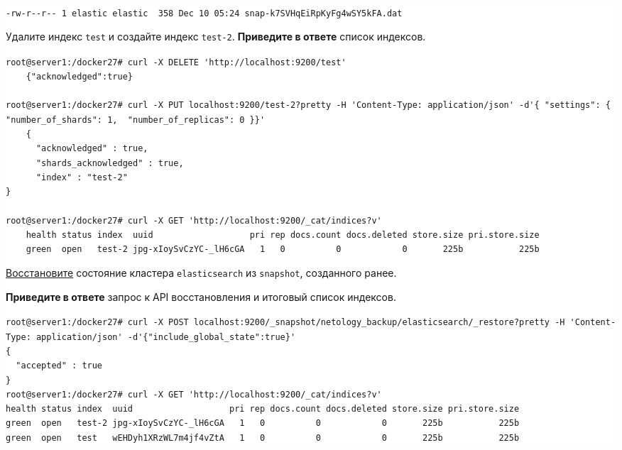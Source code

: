 ```
-rw-r--r-- 1 elastic elastic  358 Dec 10 05:24 snap-k7SVHqEiRpKyFg4wSY5kFA.dat

```

Удалите индекс `test` и создайте индекс `test-2`. **Приведите в ответе** список индексов.

```
root@server1:/docker27# curl -X DELETE 'http://localhost:9200/test'
    {"acknowledged":true}

root@server1:/docker27# curl -X PUT localhost:9200/test-2?pretty -H 'Content-Type: application/json' -d'{ "settings": { "number_of_shards": 1,  "number_of_replicas": 0 }}'
    {
      "acknowledged" : true,
      "shards_acknowledged" : true,
      "index" : "test-2"
}

root@server1:/docker27# curl -X GET 'http://localhost:9200/_cat/indices?v'
    health status index  uuid                   pri rep docs.count docs.deleted store.size pri.store.size
    green  open   test-2 jpg-xIoySvCzYC-_lH6cGA   1   0          0            0       225b           225b
```

[Восстановите](https://www.elastic.co/guide/en/elasticsearch/reference/current/snapshots-restore-snapshot.html) состояние
кластера `elasticsearch` из `snapshot`, созданного ранее. 

**Приведите в ответе** запрос к API восстановления и итоговый список индексов.
```
root@server1:/docker27# curl -X POST localhost:9200/_snapshot/netology_backup/elasticsearch/_restore?pretty -H 'Content-Type: application/json' -d'{"include_global_state":true}'
{
  "accepted" : true
}
root@server1:/docker27# curl -X GET 'http://localhost:9200/_cat/indices?v'
health status index  uuid                   pri rep docs.count docs.deleted store.size pri.store.size
green  open   test-2 jpg-xIoySvCzYC-_lH6cGA   1   0          0            0       225b           225b
green  open   test   wEHDyh1XRzWL7m4jf4vZtA   1   0          0            0       225b           225b
```
